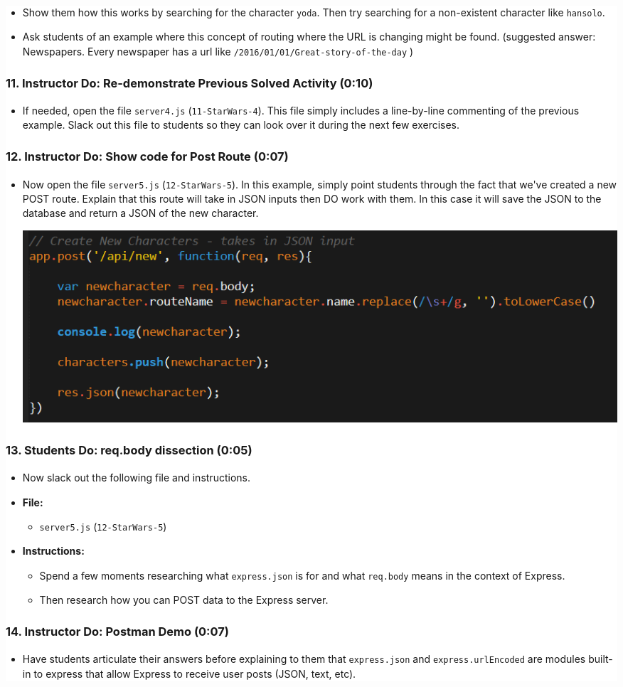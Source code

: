 * Show them how this works by searching for the character `yoda`. Then try searching for a non-existent character like `hansolo`.

* Ask students of an example where this concept of routing where the URL is changing might be found. (suggested answer: Newspapers. Every newspaper has a url like `/2016/01/01/Great-story-of-the-day` )

### 11.	Instructor Do: Re-demonstrate Previous Solved Activity (0:10)

* If needed, open the file `server4.js` (`11-StarWars-4`). This file simply includes a line-by-line commenting of the previous example. Slack out this file to students so they can look over it during the next few exercises.

### 12.	Instructor Do: Show code for Post Route (0:07)

* Now open the file `server5.js` (`12-StarWars-5`). In this example, simply point students through the fact that we've created a new POST route. Explain that this route will take in JSON inputs then DO work with them. In this case it will save the JSON to the database and return a JSON of the new character.

  ![4-PostReq](Images/4-PostReq.png)

### 13.	Students Do: req.body dissection (0:05)

* Now slack out the following file and instructions.

* **File:**

  * `server5.js` (`12-StarWars-5`)

* **Instructions:**

  * Spend a few moments researching what `express.json` is for and what `req.body` means in the context of Express.

  * Then research how you can POST data to the Express server.

### 14.	Instructor Do: Postman Demo (0:07)

* Have students articulate their answers before explaining to them that `express.json` and `express.urlEncoded` are modules built-in to express that allow Express to receive user posts (JSON, text, etc).

